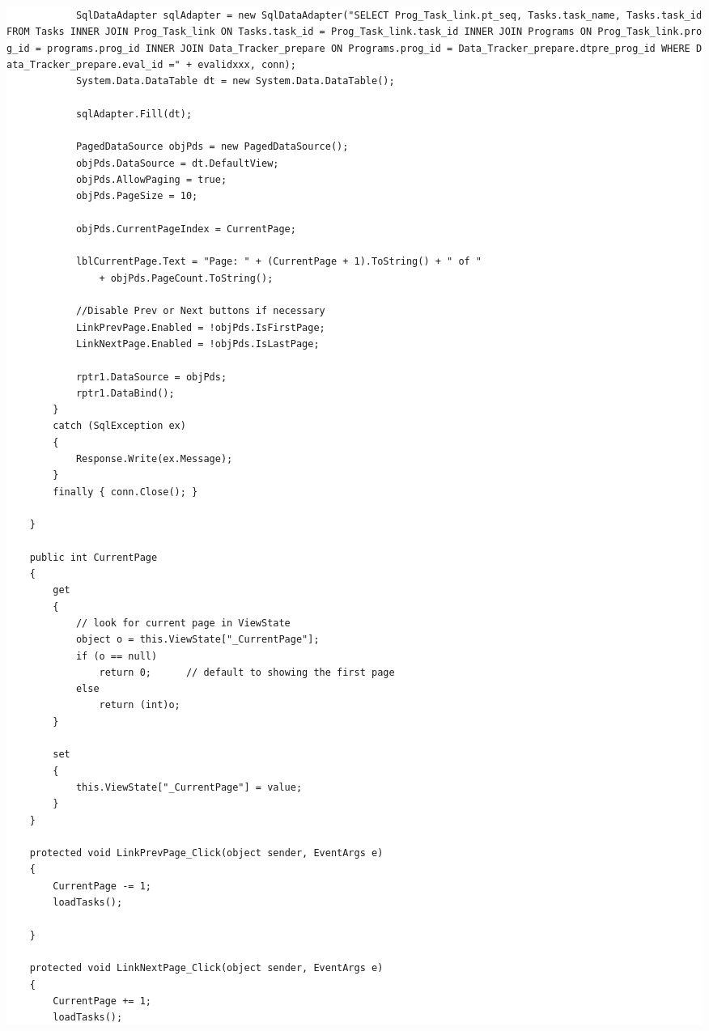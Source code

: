 ```
            SqlDataAdapter sqlAdapter = new SqlDataAdapter("SELECT Prog_Task_link.pt_seq, Tasks.task_name, Tasks.task_id FROM Tasks INNER JOIN Prog_Task_link ON Tasks.task_id = Prog_Task_link.task_id INNER JOIN Programs ON Prog_Task_link.prog_id = programs.prog_id INNER JOIN Data_Tracker_prepare ON Programs.prog_id = Data_Tracker_prepare.dtpre_prog_id WHERE Data_Tracker_prepare.eval_id =" + evalidxxx, conn);
            System.Data.DataTable dt = new System.Data.DataTable();

            sqlAdapter.Fill(dt);

            PagedDataSource objPds = new PagedDataSource();
            objPds.DataSource = dt.DefaultView;
            objPds.AllowPaging = true;
            objPds.PageSize = 10;

            objPds.CurrentPageIndex = CurrentPage;

            lblCurrentPage.Text = "Page: " + (CurrentPage + 1).ToString() + " of "
                + objPds.PageCount.ToString();

            //Disable Prev or Next buttons if necessary
            LinkPrevPage.Enabled = !objPds.IsFirstPage;
            LinkNextPage.Enabled = !objPds.IsLastPage;

            rptr1.DataSource = objPds;
            rptr1.DataBind();
        }
        catch (SqlException ex)
        {
            Response.Write(ex.Message);
        }
        finally { conn.Close(); }

    }

    public int CurrentPage
    {
        get
        {
            // look for current page in ViewState
            object o = this.ViewState["_CurrentPage"];
            if (o == null)
                return 0;      // default to showing the first page
            else
                return (int)o;
        }

        set
        {
            this.ViewState["_CurrentPage"] = value;
        }
    }

    protected void LinkPrevPage_Click(object sender, EventArgs e)
    {
        CurrentPage -= 1;
        loadTasks();

    }

    protected void LinkNextPage_Click(object sender, EventArgs e)
    {
        CurrentPage += 1;
        loadTasks();
```